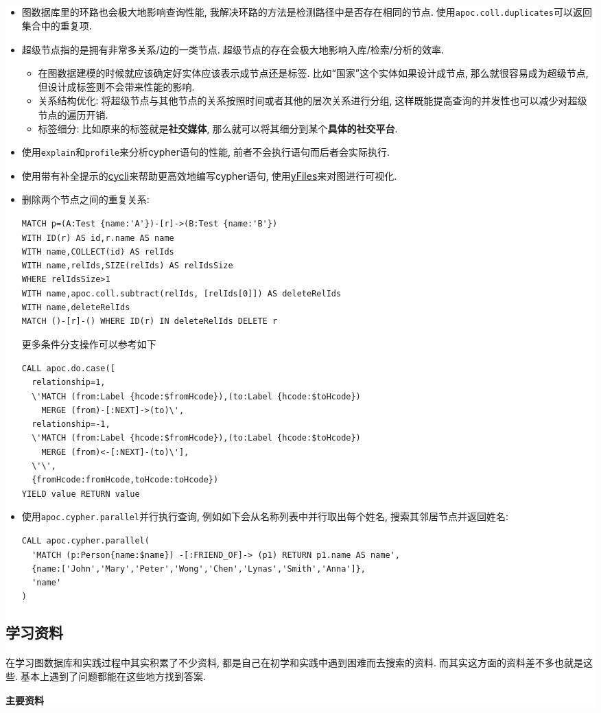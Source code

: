 * 图数据库里的环路也会极大地影响查询性能, 我解决环路的方法是检测路径中是否存在相同的节点. 使用`apoc.coll.duplicates`可以返回集合中的重复项.

* 超级节点指的是拥有非常多关系/边的一类节点. 超级节点的存在会极大地影响入库/检索/分析的效率. 

  * 在图数据建模的时候就应该确定好实体应该表示成节点还是标签. 比如“国家”这个实体如果设计成节点, 那么就很容易成为超级节点, 但设计成标签则不会带来性能的影响. 
  * 关系结构优化: 将超级节点与其他节点的关系按照时间或者其他的层次关系进行分组, 这样既能提高查询的并发性也可以减少对超级节点的遍历开销. 
  * 标签细分: 比如原来的标签就是**社交媒体**, 那么就可以将其细分到某个**具体的社交平台**.

* 使用`explain`和`profile`来分析cypher语句的性能, 前者不会执行语句而后者会实际执行. 

* 使用带有补全提示的[cycli](https://github.com/nicolewhite/cycli)来帮助更高效地编写cypher语句, 使用[yFiles](https://www.yworks.com/neo4j-explorer/)来对图进行可视化.

* 删除两个节点之间的重复关系: 

  ``` cypher
  MATCH p=(A:Test {name:'A'})-[r]->(B:Test {name:'B'})
  WITH ID(r) AS id,r.name AS name
  WITH name,COLLECT(id) AS relIds
  WITH name,relIds,SIZE(relIds) AS relIdsSize
  WHERE relIdsSize>1
  WITH name,apoc.coll.subtract(relIds, [relIds[0]]) AS deleteRelIds
  WITH name,deleteRelIds
  MATCH ()-[r]-() WHERE ID(r) IN deleteRelIds DELETE r
  ```

  更多条件分支操作可以参考如下

  ``` cypher
  CALL apoc.do.case([
    relationship=1,
    \'MATCH (from:Label {hcode:$fromHcode}),(to:Label {hcode:$toHcode}) 
      MERGE (from)-[:NEXT]->(to)\',
    relationship=-1,
    \'MATCH (from:Label {hcode:$fromHcode}),(to:Label {hcode:$toHcode}) 
      MERGE (from)<-[:NEXT]-(to)\'],
    \'\',
    {fromHcode:fromHcode,toHcode:toHcode}) 
  YIELD value RETURN value
  ```

* 使用`apoc.cypher.parallel`并行执行查询, 例如如下会从名称列表中并行取出每个姓名, 搜索其邻居节点并返回姓名:

  ``` cypher
  CALL apoc.cypher.parallel(
    'MATCH (p:Person{name:$name}) -[:FRIEND_OF]-> (p1) RETURN p1.name AS name', 
    {name:['John','Mary','Peter','Wong','Chen','Lynas','Smith','Anna']},
    'name'
  )
  ```

## 学习资料

在学习图数据库和实践过程中其实积累了不少资料, 都是自己在初学和实践中遇到困难而去搜索的资料. 而其实这方面的资料差不多也就是这些. 基本上遇到了问题都能在这些地方找到答案. 

**主要资料**
